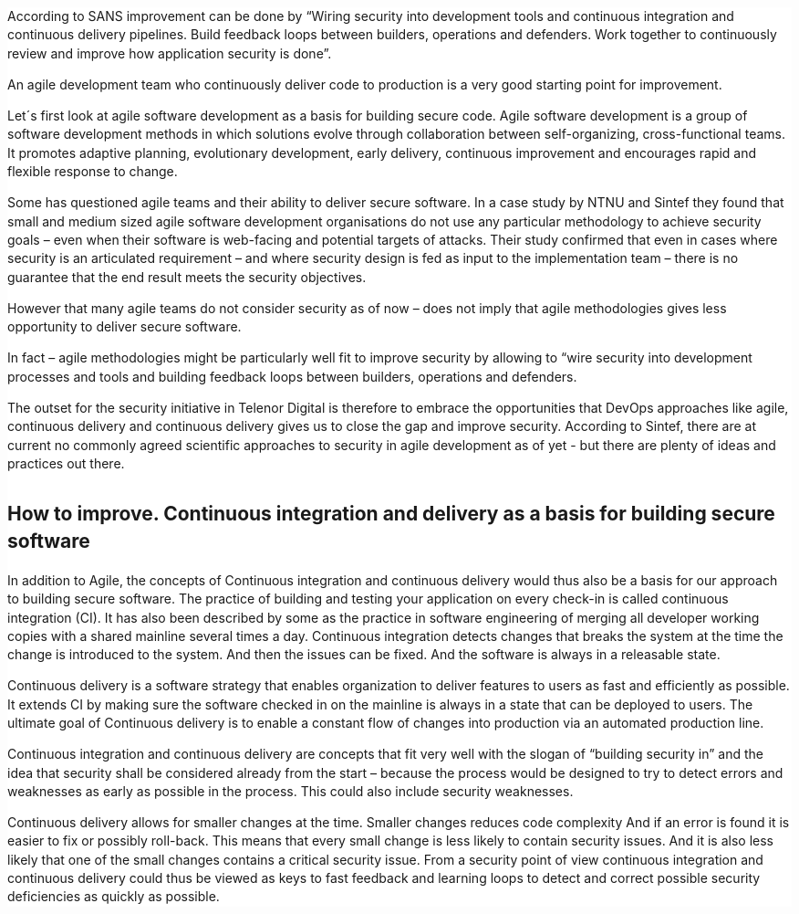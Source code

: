 According to SANS improvement can be done by “Wiring security into development tools and continuous integration and continuous delivery pipelines. Build feedback loops between builders, operations and defenders. Work together to continuously review and improve how application security is done”.

An agile development team who continuously deliver code to production is a very good starting point for improvement.

Let´s first look at agile software development as a basis for building secure code. Agile software development is a group of software development methods in which solutions evolve through collaboration between self-organizing, cross-functional teams.
It promotes adaptive planning, evolutionary development, early delivery, continuous improvement and encourages rapid and flexible response to change.

Some has questioned agile teams and their ability to deliver secure software. In a case study by NTNU and Sintef they found that small and medium sized agile software development organisations do not use any particular methodology to achieve security goals – even when their software is web-facing and potential targets of attacks.  Their study confirmed that even in cases where security is an articulated requirement – and where security design is fed as input to the implementation team – there is no guarantee that the end result meets the security objectives.

However that many agile teams do not consider security as of now – does not imply that agile methodologies gives less opportunity to deliver secure software.

In fact – agile methodologies might be particularly well fit to improve security by allowing to “wire security into development processes and tools and building feedback loops between builders, operations and defenders.

The outset for the security initiative in Telenor Digital is therefore to embrace the opportunities that DevOps approaches like agile, continuous delivery and continuous delivery gives us to close the gap and improve security. According to Sintef, there are at current no commonly agreed scientific approaches to security in agile development as of yet - but there are plenty of ideas and practices out there.

## How to improve. Continuous integration and delivery as a basis for building secure software
In addition to Agile, the concepts of Continuous integration and continuous delivery would thus also be a basis for our approach to building secure software.
The practice of building and testing your application on every check-in is called continuous integration (CI). It has also been described by some as the practice in software engineering of merging all developer working copies with a shared mainline several times a day. Continuous integration detects changes that breaks the system at the time the change is introduced to the system. And then the issues can be fixed. And the software is always in a releasable state.

Continuous delivery is a software strategy that enables organization to deliver features to users as fast and efficiently as possible. It extends CI by making sure the software checked in on the mainline is always in a state that can be deployed to users. The ultimate goal of Continuous delivery is to enable a constant flow of changes into production via an automated production line.

Continuous integration and continuous delivery are concepts that fit very well with the slogan of “building security in” and the idea that security shall be considered already from the start – because the process would be designed to try to detect errors and weaknesses as early as possible in the process. This could also include security weaknesses.

Continuous delivery allows for smaller changes at the time. Smaller changes reduces code complexity And if an error is found it is easier to fix or possibly roll-back. This means that every small change is less likely to contain security issues. And it is also less likely that one of the small changes contains a critical security issue.
From a security point of view continuous integration and continuous delivery could thus be viewed as keys to fast feedback and learning loops to detect and correct possible security deficiencies as quickly as possible.
